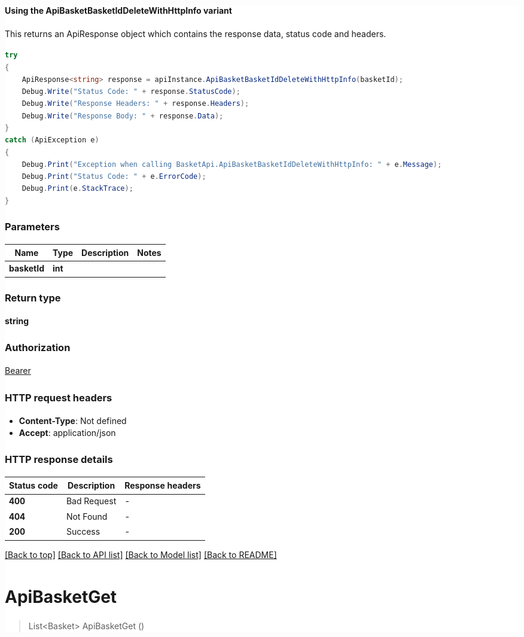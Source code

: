 #### Using the ApiBasketBasketIdDeleteWithHttpInfo variant
This returns an ApiResponse object which contains the response data, status code and headers.

```csharp
try
{
    ApiResponse<string> response = apiInstance.ApiBasketBasketIdDeleteWithHttpInfo(basketId);
    Debug.Write("Status Code: " + response.StatusCode);
    Debug.Write("Response Headers: " + response.Headers);
    Debug.Write("Response Body: " + response.Data);
}
catch (ApiException e)
{
    Debug.Print("Exception when calling BasketApi.ApiBasketBasketIdDeleteWithHttpInfo: " + e.Message);
    Debug.Print("Status Code: " + e.ErrorCode);
    Debug.Print(e.StackTrace);
}
```

### Parameters

| Name | Type | Description | Notes |
|------|------|-------------|-------|
| **basketId** | **int** |  |  |

### Return type

**string**

### Authorization

[Bearer](../README.md#Bearer)

### HTTP request headers

 - **Content-Type**: Not defined
 - **Accept**: application/json


### HTTP response details
| Status code | Description | Response headers |
|-------------|-------------|------------------|
| **400** | Bad Request |  -  |
| **404** | Not Found |  -  |
| **200** | Success |  -  |

[[Back to top]](#) [[Back to API list]](../README.md#documentation-for-api-endpoints) [[Back to Model list]](../README.md#documentation-for-models) [[Back to README]](../README.md)

<a name="apibasketget"></a>
# **ApiBasketGet**
> List&lt;Basket&gt; ApiBasketGet ()
